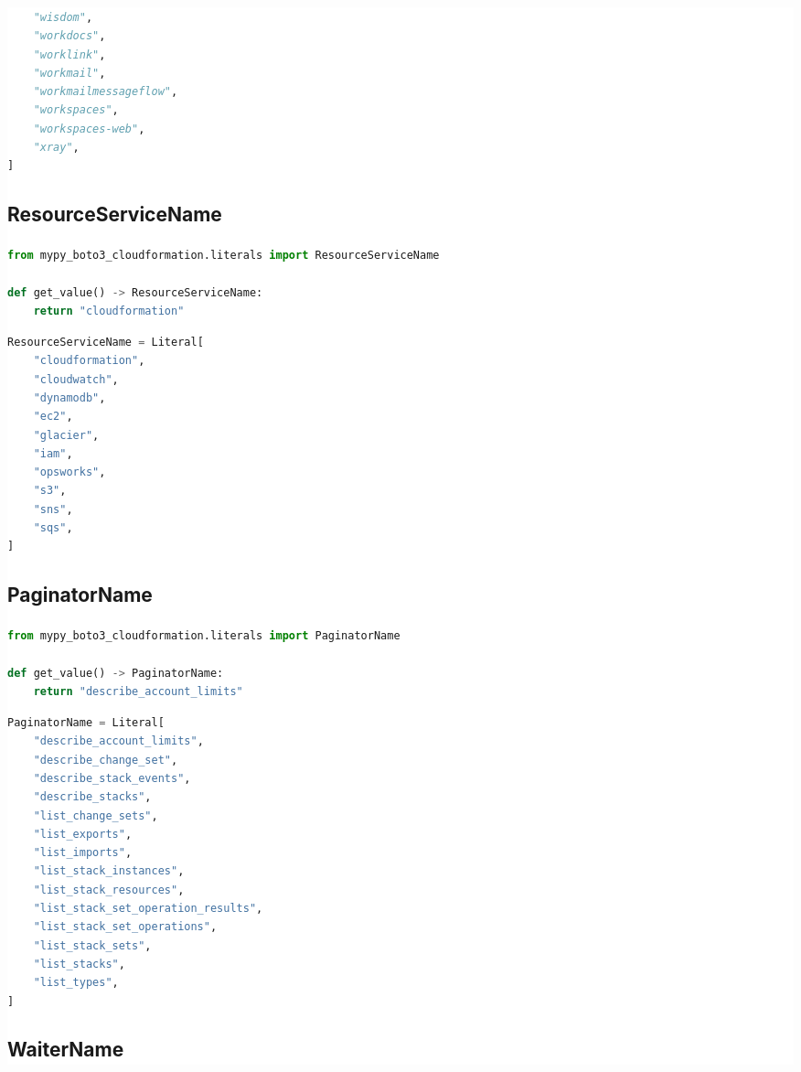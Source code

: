 ```python title="Definition"
    "wisdom",
    "workdocs",
    "worklink",
    "workmail",
    "workmailmessageflow",
    "workspaces",
    "workspaces-web",
    "xray",
]
```
## ResourceServiceName

```python title="Usage Example"
from mypy_boto3_cloudformation.literals import ResourceServiceName

def get_value() -> ResourceServiceName:
    return "cloudformation"
```

```python title="Definition"
ResourceServiceName = Literal[
    "cloudformation",
    "cloudwatch",
    "dynamodb",
    "ec2",
    "glacier",
    "iam",
    "opsworks",
    "s3",
    "sns",
    "sqs",
]
```
## PaginatorName

```python title="Usage Example"
from mypy_boto3_cloudformation.literals import PaginatorName

def get_value() -> PaginatorName:
    return "describe_account_limits"
```

```python title="Definition"
PaginatorName = Literal[
    "describe_account_limits",
    "describe_change_set",
    "describe_stack_events",
    "describe_stacks",
    "list_change_sets",
    "list_exports",
    "list_imports",
    "list_stack_instances",
    "list_stack_resources",
    "list_stack_set_operation_results",
    "list_stack_set_operations",
    "list_stack_sets",
    "list_stacks",
    "list_types",
]
```
## WaiterName
